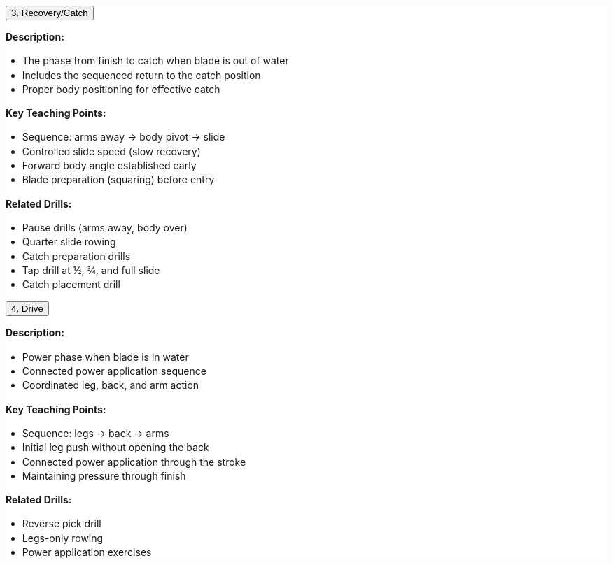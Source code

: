   </div>
</div>

<div class="accordion-section">
  <button class="accordion-toggle">3. Recovery/Catch</button>
  <div class="accordion-content">
    <div class="accordion-content-inner">
      <p><strong>Description:</strong></p>
      <ul>
        <li>The phase from finish to catch when blade is out of water</li>
        <li>Includes the sequenced return to the catch position</li>
        <li>Proper body positioning for effective catch</li>
      </ul>
      <p><strong>Key Teaching Points:</strong></p>
      <ul>
        <li>Sequence: arms away → body pivot → slide</li>
        <li>Controlled slide speed (slow recovery)</li>
        <li>Forward body angle established early</li>
        <li>Blade preparation (squaring) before entry</li>
      </ul>
      <p><strong>Related Drills:</strong></p>
      <ul>
        <li>Pause drills (arms away, body over)</li>
        <li>Quarter slide rowing</li>
        <li>Catch preparation drills</li>
        <li>Tap drill at ½, ¾, and full slide</li>
        <li>Catch placement drill</li>
      </ul>
    </div>
  </div>
</div>

<div class="accordion-section">
  <button class="accordion-toggle">4. Drive</button>
  <div class="accordion-content">
    <div class="accordion-content-inner">
      <p><strong>Description:</strong></p>
      <ul>
        <li>Power phase when blade is in water</li>
        <li>Connected power application sequence</li>
        <li>Coordinated leg, back, and arm action</li>
      </ul>
      <p><strong>Key Teaching Points:</strong></p>
      <ul>
        <li>Sequence: legs → back → arms</li>
        <li>Initial leg push without opening the back</li>
        <li>Connected power application through the stroke</li>
        <li>Maintaining pressure through finish</li>
      </ul>
      <p><strong>Related Drills:</strong></p>
      <ul>
        <li>Reverse pick drill</li>
        <li>Legs-only rowing</li>
        <li>Power application exercises</li>
      </ul>
    </div>
  </div>
</div>
